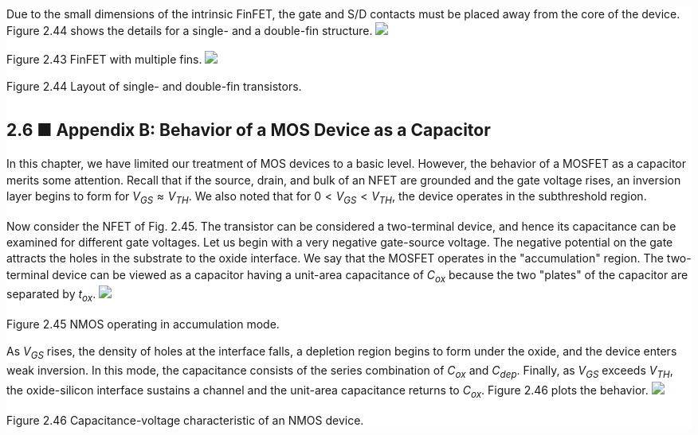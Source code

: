 Due to the small dimensions of the intrinsic FinFET, the gate and S/D contacts must be placed away from the core of the device. Figure 2.44 shows the details for a single- and a double-fin structure.
![](https://cdn.mathpix.com/cropped/2024_10_28_134d5d788a0919ac264dg-037.jpg?height=321&width=472&top_left_y=244&top_left_x=458)

Figure 2.43 FinFET with multiple fins.
![](https://cdn.mathpix.com/cropped/2024_10_28_134d5d788a0919ac264dg-037.jpg?height=387&width=672&top_left_y=695&top_left_x=358)

Figure 2.44 Layout of single- and double-fin transistors.

## 2.6 ■ Appendix B: Behavior of a MOS Device as a Capacitor

In this chapter, we have limited our treatment of MOS devices to a basic level. However, the behavior of a MOSFET as a capacitor merits some attention. Recall that if the source, drain, and bulk of an NFET are grounded and the gate voltage rises, an inversion layer begins to form for $V_{G S} \approx V_{T H}$. We also noted that for $0<V_{G S}<V_{T H}$, the device operates in the subthreshold region.

Now consider the NFET of Fig. 2.45. The transistor can be considered a two-terminal device, and hence its capacitance can be examined for different gate voltages. Let us begin with a very negative gate-source voltage. The negative potential on the gate attracts the holes in the substrate to the oxide interface. We say that the MOSFET operates in the "accumulation" region. The two-terminal device can be viewed as a capacitor having a unit-area capacitance of $C_{o x}$ because the two "plates" of the capacitor are separated by $t_{o x}$.
![](https://cdn.mathpix.com/cropped/2024_10_28_134d5d788a0919ac264dg-037.jpg?height=323&width=526&top_left_y=1726&top_left_x=426)

Figure 2.45 NMOS operating in accumulation mode.

As $V_{G S}$ rises, the density of holes at the interface falls, a depletion region begins to form under the oxide, and the device enters weak inversion. In this mode, the capacitance consists of the series combination of $C_{o x}$ and $C_{d e p}$. Finally, as $V_{G S}$ exceeds $V_{T H}$, the oxide-silicon interface sustains a channel and the unit-area capacitance returns to $C_{o x}$. Figure 2.46 plots the behavior.
![](https://cdn.mathpix.com/cropped/2024_10_28_134d5d788a0919ac264dg-038.jpg?height=346&width=677&top_left_y=247&top_left_x=427)

Figure 2.46 Capacitance-voltage characteristic of an NMOS device.
